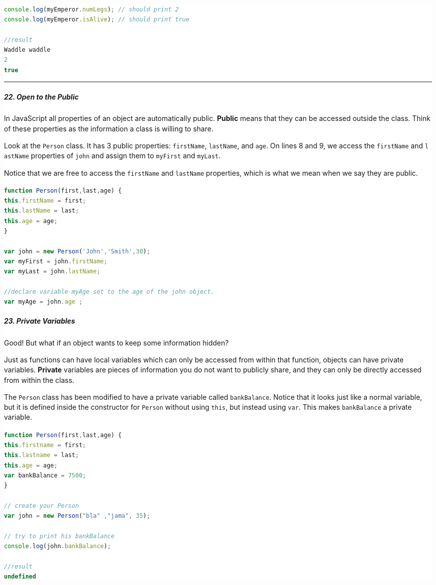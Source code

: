 ```javascript
console.log(myEmperor.numLegs); // should print 2
console.log(myEmperor.isAlive); // should print true

//result
Waddle waddle
2
true
```

---

##### 22. Open to the Public

In JavaScript all properties of an object are automatically public. **Public** means that they can be accessed outside the class. Think of these properties as the information a class is willing to share.

Look at the `Person` class. It has 3 public properties: `firstName`, `lastName`, and `age`. On lines 8 and 9, we access the `firstName` and `lastName` properties of `john` and assign them to `myFirst` and `myLast`.

Notice that we are free to access the `firstName` and `lastName` properties, which is what we mean when we say they are public.

```javascript
function Person(first,last,age) {
this.firstName = first;
this.lastName = last;
this.age = age;
}

var john = new Person('John','Smith',30);
var myFirst = john.firstName;
var myLast = john.lastName;

//declare variable myAge set to the age of the john object.
var myAge = john.age ;
```

##### 23. Private Variables

Good! But what if an object wants to keep some information hidden?

Just as functions can have local variables which can only be accessed from within that function, objects can have private variables. **Private** variables are pieces of information you do not want to publicly share, and they can only be directly accessed from within the class.

The `Person` class has been modified to have a private variable called `bankBalance`. Notice that it looks just like a normal variable, but it is defined inside the constructor for `Person` without using `this`, but instead using `var`. This makes `bankBalance` a private variable.

```javascript
function Person(first,last,age) {
this.firstname = first;
this.lastname = last;
this.age = age;
var bankBalance = 7500;
}

// create your Person
var john = new Person("bla" ,"jama", 35);

// try to print his bankBalance
console.log(john.bankBalance);

//result
undefined
```